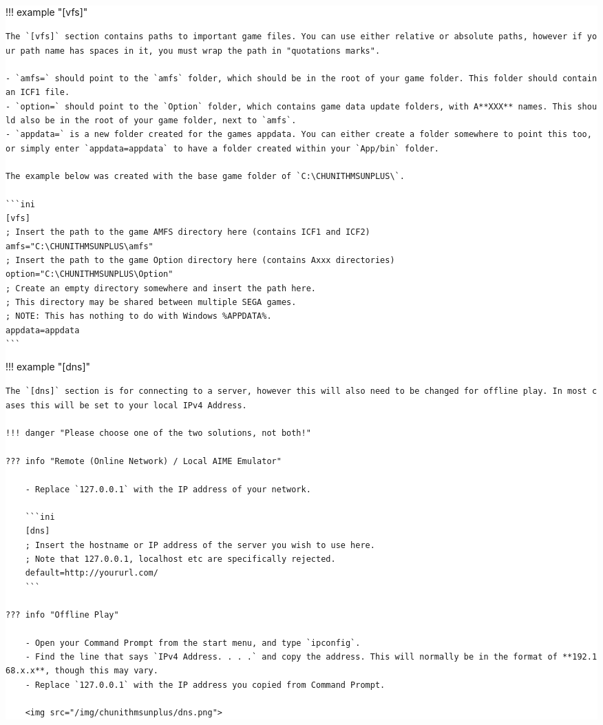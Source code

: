 !!! example "[vfs]"

	The `[vfs]` section contains paths to important game files. You can use either relative or absolute paths, however if your path name has spaces in it, you must wrap the path in "quotations marks".  

	- `amfs=` should point to the `amfs` folder, which should be in the root of your game folder. This folder should contain an ICF1 file.
	- `option=` should point to the `Option` folder, which contains game data update folders, with A**XXX** names. This should also be in the root of your game folder, next to `amfs`.
	- `appdata=` is a new folder created for the games appdata. You can either create a folder somewhere to point this too, or simply enter `appdata=appdata` to have a folder created within your `App/bin` folder.

	The example below was created with the base game folder of `C:\CHUNITHMSUNPLUS\`.

	```ini
	[vfs]
	; Insert the path to the game AMFS directory here (contains ICF1 and ICF2)
	amfs="C:\CHUNITHMSUNPLUS\amfs"
	; Insert the path to the game Option directory here (contains Axxx directories)
	option="C:\CHUNITHMSUNPLUS\Option"
	; Create an empty directory somewhere and insert the path here.
	; This directory may be shared between multiple SEGA games.
	; NOTE: This has nothing to do with Windows %APPDATA%.
	appdata=appdata
	```

!!! example "[dns]"

	The `[dns]` section is for connecting to a server, however this will also need to be changed for offline play. In most cases this will be set to your local IPv4 Address.  
	
	!!! danger "Please choose one of the two solutions, not both!"

	??? info "Remote (Online Network) / Local AIME Emulator"

		- Replace `127.0.0.1` with the IP address of your network.

		```ini
		[dns]
		; Insert the hostname or IP address of the server you wish to use here.
		; Note that 127.0.0.1, localhost etc are specifically rejected.
		default=http://yoururl.com/
		```

	??? info "Offline Play"

		- Open your Command Prompt from the start menu, and type `ipconfig`.
		- Find the line that says `IPv4 Address. . . .` and copy the address. This will normally be in the format of **192.168.x.x**, though this may vary.  
		- Replace `127.0.0.1` with the IP address you copied from Command Prompt.

		<img src="/img/chunithmsunplus/dns.png">
